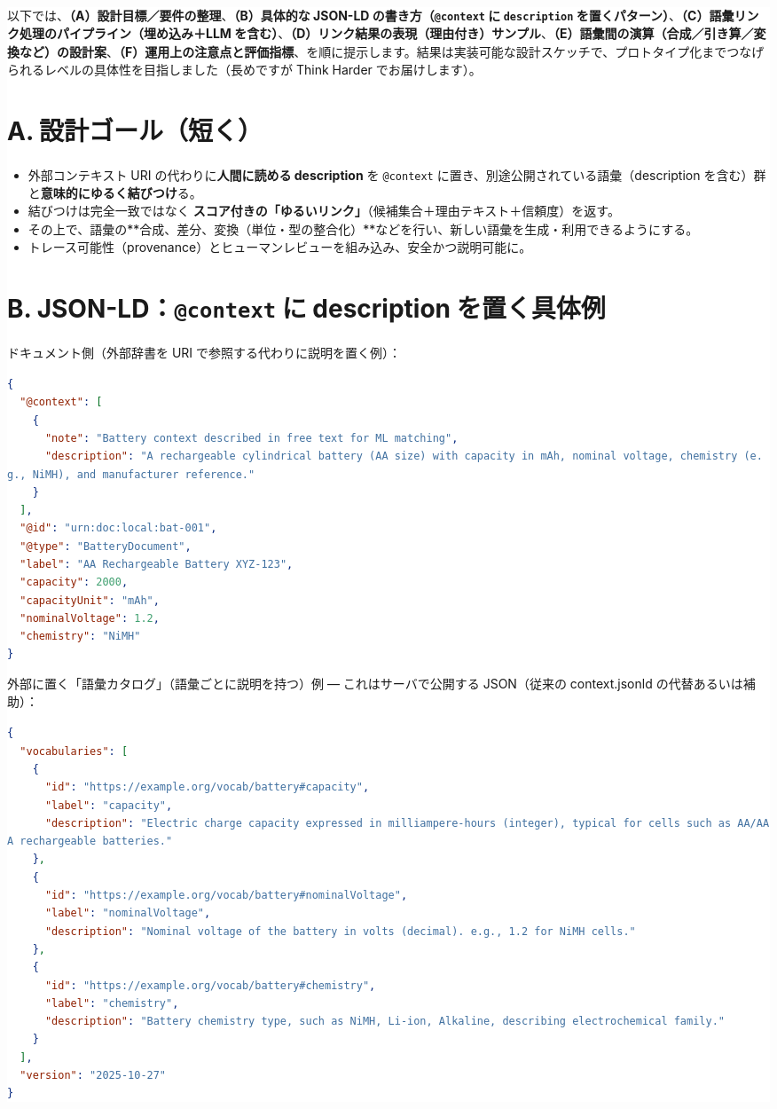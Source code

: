 
以下では、**（A）設計目標／要件の整理**、**（B）具体的な JSON-LD の書き方（`@context` に `description` を置くパターン）**、**（C）語彙リンク処理のパイプライン（埋め込み＋LLM を含む）**、**（D）リンク結果の表現（理由付き）サンプル**、**（E）語彙間の演算（合成／引き算／変換など）の設計案**、**（F）運用上の注意点と評価指標**、を順に提示します。結果は実装可能な設計スケッチで、プロトタイプ化までつなげられるレベルの具体性を目指しました（長めですが Think Harder でお届けします）。

# A. 設計ゴール（短く）

* 外部コンテキスト URI の代わりに**人間に読める description** を `@context` に置き、別途公開されている語彙（description を含む）群と**意味的にゆるく結びつけ**る。
* 結びつけは完全一致ではなく **スコア付きの「ゆるいリンク」**（候補集合＋理由テキスト＋信頼度）を返す。
* その上で、語彙の**合成、差分、変換（単位・型の整合化）**などを行い、新しい語彙を生成・利用できるようにする。
* トレース可能性（provenance）とヒューマンレビューを組み込み、安全かつ説明可能に。

# B. JSON-LD：`@context` に description を置く具体例

ドキュメント側（外部辞書を URI で参照する代わりに説明を置く例）：

```json
{
  "@context": [
    {
      "note": "Battery context described in free text for ML matching",
      "description": "A rechargeable cylindrical battery (AA size) with capacity in mAh, nominal voltage, chemistry (e.g., NiMH), and manufacturer reference."
    }
  ],
  "@id": "urn:doc:local:bat-001",
  "@type": "BatteryDocument",
  "label": "AA Rechargeable Battery XYZ-123",
  "capacity": 2000,
  "capacityUnit": "mAh",
  "nominalVoltage": 1.2,
  "chemistry": "NiMH"
}
```

外部に置く「語彙カタログ」（語彙ごとに説明を持つ）例 — これはサーバで公開する JSON（従来の context.jsonld の代替あるいは補助）：

```json
{
  "vocabularies": [
    {
      "id": "https://example.org/vocab/battery#capacity",
      "label": "capacity",
      "description": "Electric charge capacity expressed in milliampere-hours (integer), typical for cells such as AA/AAA rechargeable batteries."
    },
    {
      "id": "https://example.org/vocab/battery#nominalVoltage",
      "label": "nominalVoltage",
      "description": "Nominal voltage of the battery in volts (decimal). e.g., 1.2 for NiMH cells."
    },
    {
      "id": "https://example.org/vocab/battery#chemistry",
      "label": "chemistry",
      "description": "Battery chemistry type, such as NiMH, Li-ion, Alkaline, describing electrochemical family."
    }
  ],
  "version": "2025-10-27"
}
```
